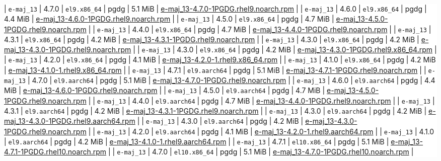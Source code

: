 | `e-maj_13` | 4.7.0 | `el9.x86_64` | pgdg | 5.1 MiB | [e-maj_13-4.7.0-1PGDG.rhel9.noarch.rpm](https://download.postgresql.org/pub/repos/yum/13/redhat/rhel-9-x86_64/e-maj_13-4.7.0-1PGDG.rhel9.noarch.rpm) |
| `e-maj_13` | 4.6.0 | `el9.x86_64` | pgdg | 4.4 MiB | [e-maj_13-4.6.0-1PGDG.rhel9.noarch.rpm](https://download.postgresql.org/pub/repos/yum/13/redhat/rhel-9-x86_64/e-maj_13-4.6.0-1PGDG.rhel9.noarch.rpm) |
| `e-maj_13` | 4.5.0 | `el9.x86_64` | pgdg | 4.7 MiB | [e-maj_13-4.5.0-1PGDG.rhel9.noarch.rpm](https://download.postgresql.org/pub/repos/yum/13/redhat/rhel-9-x86_64/e-maj_13-4.5.0-1PGDG.rhel9.noarch.rpm) |
| `e-maj_13` | 4.4.0 | `el9.x86_64` | pgdg | 4.7 MiB | [e-maj_13-4.4.0-1PGDG.rhel9.noarch.rpm](https://download.postgresql.org/pub/repos/yum/13/redhat/rhel-9-x86_64/e-maj_13-4.4.0-1PGDG.rhel9.noarch.rpm) |
| `e-maj_13` | 4.3.1 | `el9.x86_64` | pgdg | 4.2 MiB | [e-maj_13-4.3.1-1PGDG.rhel9.noarch.rpm](https://download.postgresql.org/pub/repos/yum/13/redhat/rhel-9-x86_64/e-maj_13-4.3.1-1PGDG.rhel9.noarch.rpm) |
| `e-maj_13` | 4.3.0 | `el9.x86_64` | pgdg | 4.2 MiB | [e-maj_13-4.3.0-1PGDG.rhel9.noarch.rpm](https://download.postgresql.org/pub/repos/yum/13/redhat/rhel-9-x86_64/e-maj_13-4.3.0-1PGDG.rhel9.noarch.rpm) |
| `e-maj_13` | 4.3.0 | `el9.x86_64` | pgdg | 4.2 MiB | [e-maj_13-4.3.0-1PGDG.rhel9.x86_64.rpm](https://download.postgresql.org/pub/repos/yum/13/redhat/rhel-9-x86_64/e-maj_13-4.3.0-1PGDG.rhel9.x86_64.rpm) |
| `e-maj_13` | 4.2.0 | `el9.x86_64` | pgdg | 4.1 MiB | [e-maj_13-4.2.0-1.rhel9.x86_64.rpm](https://download.postgresql.org/pub/repos/yum/13/redhat/rhel-9-x86_64/e-maj_13-4.2.0-1.rhel9.x86_64.rpm) |
| `e-maj_13` | 4.1.0 | `el9.x86_64` | pgdg | 4.2 MiB | [e-maj_13-4.1.0-1.rhel9.x86_64.rpm](https://download.postgresql.org/pub/repos/yum/13/redhat/rhel-9-x86_64/e-maj_13-4.1.0-1.rhel9.x86_64.rpm) |
| `e-maj_13` | 4.7.1 | `el9.aarch64` | pgdg | 5.1 MiB | [e-maj_13-4.7.1-1PGDG.rhel9.noarch.rpm](https://download.postgresql.org/pub/repos/yum/13/redhat/rhel-9-aarch64/e-maj_13-4.7.1-1PGDG.rhel9.noarch.rpm) |
| `e-maj_13` | 4.7.0 | `el9.aarch64` | pgdg | 5.1 MiB | [e-maj_13-4.7.0-1PGDG.rhel9.noarch.rpm](https://download.postgresql.org/pub/repos/yum/13/redhat/rhel-9-aarch64/e-maj_13-4.7.0-1PGDG.rhel9.noarch.rpm) |
| `e-maj_13` | 4.6.0 | `el9.aarch64` | pgdg | 4.4 MiB | [e-maj_13-4.6.0-1PGDG.rhel9.noarch.rpm](https://download.postgresql.org/pub/repos/yum/13/redhat/rhel-9-aarch64/e-maj_13-4.6.0-1PGDG.rhel9.noarch.rpm) |
| `e-maj_13` | 4.5.0 | `el9.aarch64` | pgdg | 4.7 MiB | [e-maj_13-4.5.0-1PGDG.rhel9.noarch.rpm](https://download.postgresql.org/pub/repos/yum/13/redhat/rhel-9-aarch64/e-maj_13-4.5.0-1PGDG.rhel9.noarch.rpm) |
| `e-maj_13` | 4.4.0 | `el9.aarch64` | pgdg | 4.7 MiB | [e-maj_13-4.4.0-1PGDG.rhel9.noarch.rpm](https://download.postgresql.org/pub/repos/yum/13/redhat/rhel-9-aarch64/e-maj_13-4.4.0-1PGDG.rhel9.noarch.rpm) |
| `e-maj_13` | 4.3.1 | `el9.aarch64` | pgdg | 4.2 MiB | [e-maj_13-4.3.1-1PGDG.rhel9.noarch.rpm](https://download.postgresql.org/pub/repos/yum/13/redhat/rhel-9-aarch64/e-maj_13-4.3.1-1PGDG.rhel9.noarch.rpm) |
| `e-maj_13` | 4.3.0 | `el9.aarch64` | pgdg | 4.2 MiB | [e-maj_13-4.3.0-1PGDG.rhel9.aarch64.rpm](https://download.postgresql.org/pub/repos/yum/13/redhat/rhel-9-aarch64/e-maj_13-4.3.0-1PGDG.rhel9.aarch64.rpm) |
| `e-maj_13` | 4.3.0 | `el9.aarch64` | pgdg | 4.2 MiB | [e-maj_13-4.3.0-1PGDG.rhel9.noarch.rpm](https://download.postgresql.org/pub/repos/yum/13/redhat/rhel-9-aarch64/e-maj_13-4.3.0-1PGDG.rhel9.noarch.rpm) |
| `e-maj_13` | 4.2.0 | `el9.aarch64` | pgdg | 4.1 MiB | [e-maj_13-4.2.0-1.rhel9.aarch64.rpm](https://download.postgresql.org/pub/repos/yum/13/redhat/rhel-9-aarch64/e-maj_13-4.2.0-1.rhel9.aarch64.rpm) |
| `e-maj_13` | 4.1.0 | `el9.aarch64` | pgdg | 4.2 MiB | [e-maj_13-4.1.0-1.rhel9.aarch64.rpm](https://download.postgresql.org/pub/repos/yum/13/redhat/rhel-9-aarch64/e-maj_13-4.1.0-1.rhel9.aarch64.rpm) |
| `e-maj_13` | 4.7.1 | `el10.x86_64` | pgdg | 5.1 MiB | [e-maj_13-4.7.1-1PGDG.rhel10.noarch.rpm](https://download.postgresql.org/pub/repos/yum/13/redhat/rhel-10-x86_64/e-maj_13-4.7.1-1PGDG.rhel10.noarch.rpm) |
| `e-maj_13` | 4.7.0 | `el10.x86_64` | pgdg | 5.1 MiB | [e-maj_13-4.7.0-1PGDG.rhel10.noarch.rpm](https://download.postgresql.org/pub/repos/yum/13/redhat/rhel-10-x86_64/e-maj_13-4.7.0-1PGDG.rhel10.noarch.rpm) |
